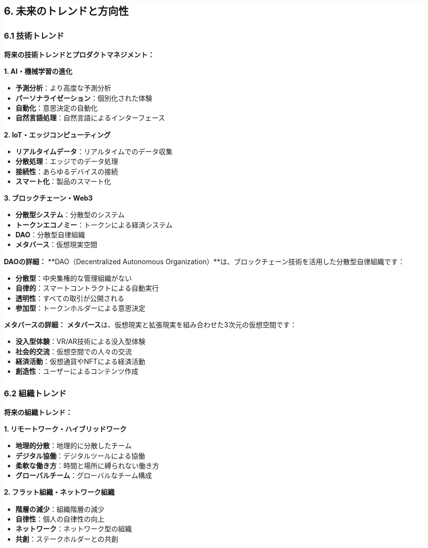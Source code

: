 ## 6. 未来のトレンドと方向性

### 6.1 技術トレンド

**将来の技術トレンドとプロダクトマネジメント：**

**1. AI・機械学習の進化**
- **予測分析**：より高度な予測分析
- **パーソナライゼーション**：個別化された体験
- **自動化**：意思決定の自動化
- **自然言語処理**：自然言語によるインターフェース

**2. IoT・エッジコンピューティング**
- **リアルタイムデータ**：リアルタイムでのデータ収集
- **分散処理**：エッジでのデータ処理
- **接続性**：あらゆるデバイスの接続
- **スマート化**：製品のスマート化

**3. ブロックチェーン・Web3**
- **分散型システム**：分散型のシステム
- **トークンエコノミー**：トークンによる経済システム
- **DAO**：分散型自律組織
- **メタバース**：仮想現実空間

**DAOの詳細：**
**DAO（Decentralized Autonomous Organization）**は、ブロックチェーン技術を活用した分散型自律組織です：
- **分散型**：中央集権的な管理組織がない
- **自律的**：スマートコントラクトによる自動実行
- **透明性**：すべての取引が公開される
- **参加型**：トークンホルダーによる意思決定

**メタバースの詳細：**
**メタバース**は、仮想現実と拡張現実を組み合わせた3次元の仮想空間です：
- **没入型体験**：VR/AR技術による没入型体験
- **社会的交流**：仮想空間での人々の交流
- **経済活動**：仮想通貨やNFTによる経済活動
- **創造性**：ユーザーによるコンテンツ作成

### 6.2 組織トレンド

**将来の組織トレンド：**

**1. リモートワーク・ハイブリッドワーク**
- **地理的分散**：地理的に分散したチーム
- **デジタル協働**：デジタルツールによる協働
- **柔軟な働き方**：時間と場所に縛られない働き方
- **グローバルチーム**：グローバルなチーム構成

**2. フラット組織・ネットワーク組織**
- **階層の減少**：組織階層の減少
- **自律性**：個人の自律性の向上
- **ネットワーク**：ネットワーク型の組織
- **共創**：ステークホルダーとの共創
